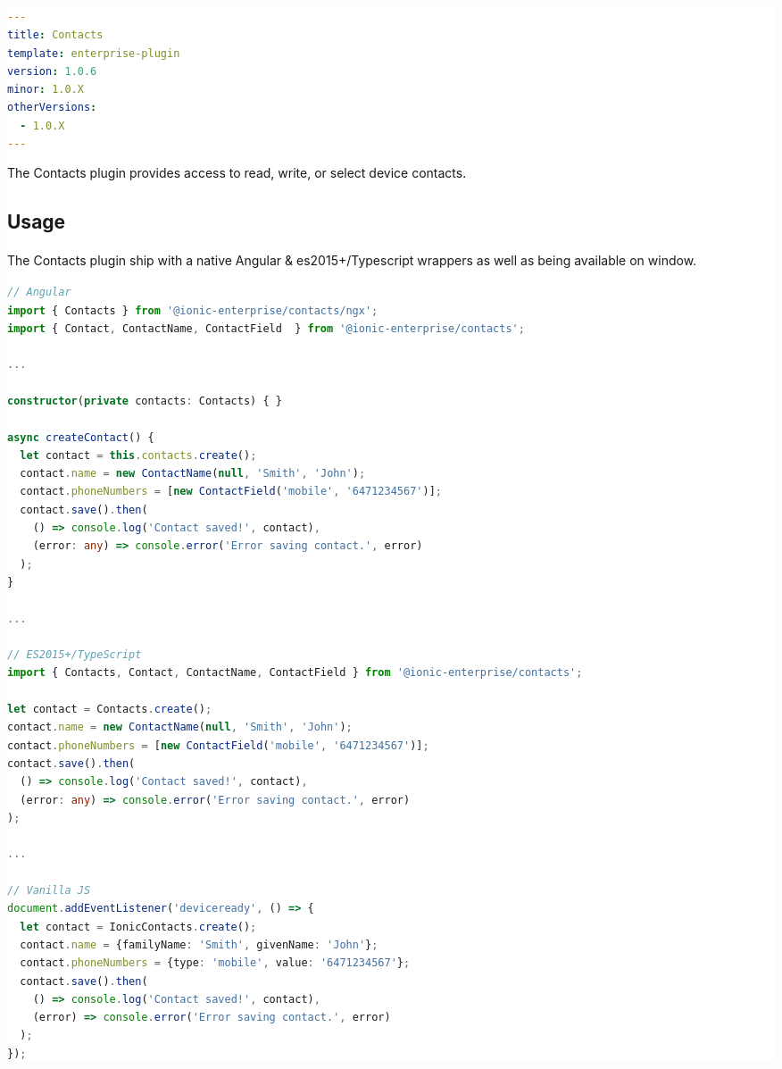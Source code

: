 ```yaml
---
title: Contacts
template: enterprise-plugin
version: 1.0.6
minor: 1.0.X
otherVersions:
  - 1.0.X
---
```


The Contacts plugin provides access to read, write, or select device contacts.

<native-ent-install plugin-id="contacts" variables=""></native-ent-install>

Usage
-----

The Contacts plugin ship with a native Angular & es2015+/Typescript wrappers as well as being available on window.
```typescript
// Angular
import { Contacts } from '@ionic-enterprise/contacts/ngx';
import { Contact, ContactName, ContactField  } from '@ionic-enterprise/contacts';

...

constructor(private contacts: Contacts) { }

async createContact() {
  let contact = this.contacts.create();
  contact.name = new ContactName(null, 'Smith', 'John');
  contact.phoneNumbers = [new ContactField('mobile', '6471234567')];
  contact.save().then(
    () => console.log('Contact saved!', contact),
    (error: any) => console.error('Error saving contact.', error)
  );
}

...

// ES2015+/TypeScript
import { Contacts, Contact, ContactName, ContactField } from '@ionic-enterprise/contacts';

let contact = Contacts.create();
contact.name = new ContactName(null, 'Smith', 'John');
contact.phoneNumbers = [new ContactField('mobile', '6471234567')];
contact.save().then(
  () => console.log('Contact saved!', contact),
  (error: any) => console.error('Error saving contact.', error)
);

...

// Vanilla JS
document.addEventListener('deviceready', () => {
  let contact = IonicContacts.create();
  contact.name = {familyName: 'Smith', givenName: 'John'};
  contact.phoneNumbers = {type: 'mobile', value: '6471234567'};
  contact.save().then(
    () => console.log('Contact saved!', contact),
    (error) => console.error('Error saving contact.', error)
  );
});
```